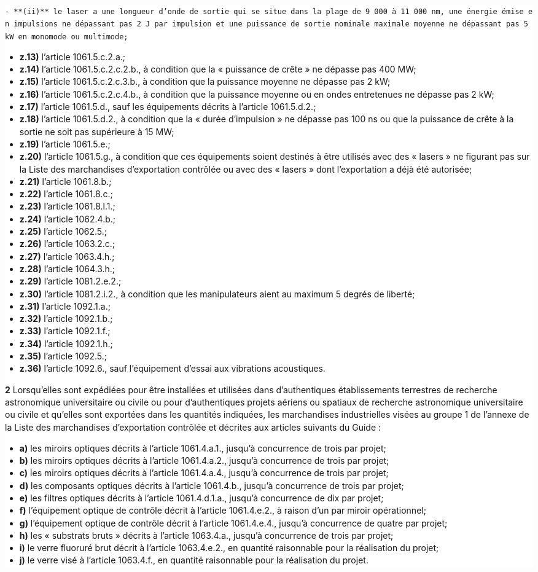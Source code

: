 	- **(ii)** le laser a une longueur d’onde de sortie qui se situe dans la plage de 9 000 à 11 000 nm, une énergie émise en impulsions ne dépassant pas 2 J par impulsion et une puissance de sortie nominale maximale moyenne ne dépassant pas 5 kW en monomode ou multimode;
- **z.13)** l’article 1061.5.c.2.a.;
- **z.14)** l’article 1061.5.c.2.c.2.b., à condition que la « puissance de crête » ne dépasse pas 400 MW;
- **z.15)** l’article 1061.5.c.2.c.3.b., à condition que la puissance moyenne ne dépasse pas 2 kW;
- **z.16)** l’article 1061.5.c.2.c.4.b., à condition que la puissance moyenne ou en ondes entretenues ne dépasse pas 2 kW;
- **z.17)** l’article 1061.5.d., sauf les équipements décrits à l’article 1061.5.d.2.;
- **z.18)** l’article 1061.5.d.2., à condition que la « durée d’impulsion » ne dépasse pas 100 ns ou que la puissance de crête à la sortie ne soit pas supérieure à 15 MW;
- **z.19)** l’article 1061.5.e.;
- **z.20)** l’article 1061.5.g., à condition que ces équipements soient destinés à être utilisés avec des « lasers » ne figurant pas sur la Liste des marchandises d’exportation contrôlée ou avec des « lasers » dont l’exportation a déjà été autorisée;
- **z.21)** l’article 1061.8.b.;
- **z.22)** l’article 1061.8.c.;
- **z.23)** l’article 1061.8.l.1.;
- **z.24)** l’article 1062.4.b.;
- **z.25)** l’article 1062.5.;
- **z.26)** l’article 1063.2.c.;
- **z.27)** l’article 1063.4.h.;
- **z.28)** l’article 1064.3.h.;
- **z.29)** l’article 1081.2.e.2.;
- **z.30)** l’article 1081.2.i.2., à condition que les manipulateurs aient au maximum 5 degrés de liberté;
- **z.31)** l’article 1092.1.a.;
- **z.32)** l’article 1092.1.b.;
- **z.33)** l’article 1092.1.f.;
- **z.34)** l’article 1092.1.h.;
- **z.35)** l’article 1092.5.;
- **z.36)** l’article 1092.6., sauf l’équipement d’essai aux vibrations acoustiques.


**2** Lorsqu’elles sont expédiées pour être installées et utilisées dans d’authentiques établissements terrestres de recherche astronomique universitaire ou civile ou pour d’authentiques projets aériens ou spatiaux de recherche astronomique universitaire ou civile et qu’elles sont exportées dans les quantités indiquées, les marchandises industrielles visées au groupe 1 de l’annexe de la Liste des marchandises d’exportation contrôlée et décrites aux articles suivants du Guide :
- **a)** les miroirs optiques décrits à l’article 1061.4.a.1., jusqu’à concurrence de trois par projet;
- **b)** les miroirs optiques décrits à l’article 1061.4.a.2., jusqu’à concurrence de trois par projet;
- **c)** les miroirs optiques décrits à l’article 1061.4.a.4., jusqu’à concurrence de trois par projet;
- **d)** les composants optiques décrits à l’article 1061.4.b., jusqu’à concurrence de trois par projet;
- **e)** les filtres optiques décrits à l’article 1061.4.d.1.a., jusqu’à concurrence de dix par projet;
- **f)** l’équipement optique de contrôle décrit à l’article 1061.4.e.2., à raison d’un par miroir opérationnel;
- **g)** l’équipement optique de contrôle décrit à l’article 1061.4.e.4., jusqu’à concurrence de quatre par projet;
- **h)** les « substrats bruts » décrits à l’article 1063.4.a., jusqu’à concurrence de trois par projet;
- **i)** le verre fluoruré brut décrit à l’article 1063.4.e.2., en quantité raisonnable pour la réalisation du projet;
- **j)** le verre visé à l’article 1063.4.f., en quantité raisonnable pour la réalisation du projet.



